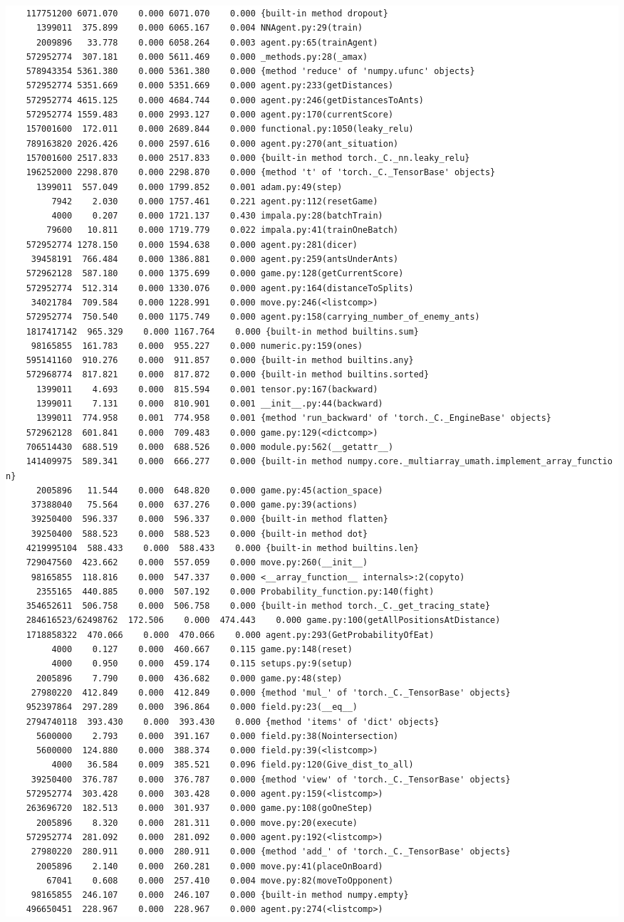         117751200 6071.070    0.000 6071.070    0.000 {built-in method dropout}
          1399011  375.899    0.000 6065.167    0.004 NNAgent.py:29(train)
          2009896   33.778    0.000 6058.264    0.003 agent.py:65(trainAgent)
        572952774  307.181    0.000 5611.469    0.000 _methods.py:28(_amax)
        578943354 5361.380    0.000 5361.380    0.000 {method 'reduce' of 'numpy.ufunc' objects}
        572952774 5351.669    0.000 5351.669    0.000 agent.py:233(getDistances)
        572952774 4615.125    0.000 4684.744    0.000 agent.py:246(getDistancesToAnts)
        572952774 1559.483    0.000 2993.127    0.000 agent.py:170(currentScore)
        157001600  172.011    0.000 2689.844    0.000 functional.py:1050(leaky_relu)
        789163820 2026.426    0.000 2597.616    0.000 agent.py:270(ant_situation)
        157001600 2517.833    0.000 2517.833    0.000 {built-in method torch._C._nn.leaky_relu}
        196252000 2298.870    0.000 2298.870    0.000 {method 't' of 'torch._C._TensorBase' objects}
          1399011  557.049    0.000 1799.852    0.001 adam.py:49(step)
             7942    2.030    0.000 1757.461    0.221 agent.py:112(resetGame)
             4000    0.207    0.000 1721.137    0.430 impala.py:28(batchTrain)
            79600   10.811    0.000 1719.779    0.022 impala.py:41(trainOneBatch)
        572952774 1278.150    0.000 1594.638    0.000 agent.py:281(dicer)
         39458191  766.484    0.000 1386.881    0.000 agent.py:259(antsUnderAnts)
        572962128  587.180    0.000 1375.699    0.000 game.py:128(getCurrentScore)
        572952774  512.314    0.000 1330.076    0.000 agent.py:164(distanceToSplits)
         34021784  709.584    0.000 1228.991    0.000 move.py:246(<listcomp>)
        572952774  750.540    0.000 1175.749    0.000 agent.py:158(carrying_number_of_enemy_ants)
        1817417142  965.329    0.000 1167.764    0.000 {built-in method builtins.sum}
         98165855  161.783    0.000  955.227    0.000 numeric.py:159(ones)
        595141160  910.276    0.000  911.857    0.000 {built-in method builtins.any}
        572968774  817.821    0.000  817.872    0.000 {built-in method builtins.sorted}
          1399011    4.693    0.000  815.594    0.001 tensor.py:167(backward)
          1399011    7.131    0.000  810.901    0.001 __init__.py:44(backward)
          1399011  774.958    0.001  774.958    0.001 {method 'run_backward' of 'torch._C._EngineBase' objects}
        572962128  601.841    0.000  709.483    0.000 game.py:129(<dictcomp>)
        706514430  688.519    0.000  688.526    0.000 module.py:562(__getattr__)
        141409975  589.341    0.000  666.277    0.000 {built-in method numpy.core._multiarray_umath.implement_array_function}
          2005896   11.544    0.000  648.820    0.000 game.py:45(action_space)
         37388040   75.564    0.000  637.276    0.000 game.py:39(actions)
         39250400  596.337    0.000  596.337    0.000 {built-in method flatten}
         39250400  588.523    0.000  588.523    0.000 {built-in method dot}
        4219995104  588.433    0.000  588.433    0.000 {built-in method builtins.len}
        729047560  423.662    0.000  557.059    0.000 move.py:260(__init__)
         98165855  118.816    0.000  547.337    0.000 <__array_function__ internals>:2(copyto)
          2355165  440.885    0.000  507.192    0.000 Probability_function.py:140(fight)
        354652611  506.758    0.000  506.758    0.000 {built-in method torch._C._get_tracing_state}
        284616523/62498762  172.506    0.000  474.443    0.000 game.py:100(getAllPositionsAtDistance)
        1718858322  470.066    0.000  470.066    0.000 agent.py:293(GetProbabilityOfEat)
             4000    0.127    0.000  460.667    0.115 game.py:148(reset)
             4000    0.950    0.000  459.174    0.115 setups.py:9(setup)
          2005896    7.790    0.000  436.682    0.000 game.py:48(step)
         27980220  412.849    0.000  412.849    0.000 {method 'mul_' of 'torch._C._TensorBase' objects}
        952397864  297.289    0.000  396.864    0.000 field.py:23(__eq__)
        2794740118  393.430    0.000  393.430    0.000 {method 'items' of 'dict' objects}
          5600000    2.793    0.000  391.167    0.000 field.py:38(Nointersection)
          5600000  124.880    0.000  388.374    0.000 field.py:39(<listcomp>)
             4000   36.584    0.009  385.521    0.096 field.py:120(Give_dist_to_all)
         39250400  376.787    0.000  376.787    0.000 {method 'view' of 'torch._C._TensorBase' objects}
        572952774  303.428    0.000  303.428    0.000 agent.py:159(<listcomp>)
        263696720  182.513    0.000  301.937    0.000 game.py:108(goOneStep)
          2005896    8.320    0.000  281.311    0.000 move.py:20(execute)
        572952774  281.092    0.000  281.092    0.000 agent.py:192(<listcomp>)
         27980220  280.911    0.000  280.911    0.000 {method 'add_' of 'torch._C._TensorBase' objects}
          2005896    2.140    0.000  260.281    0.000 move.py:41(placeOnBoard)
            67041    0.608    0.000  257.410    0.004 move.py:82(moveToOpponent)
         98165855  246.107    0.000  246.107    0.000 {built-in method numpy.empty}
        496650451  228.967    0.000  228.967    0.000 agent.py:274(<listcomp>)